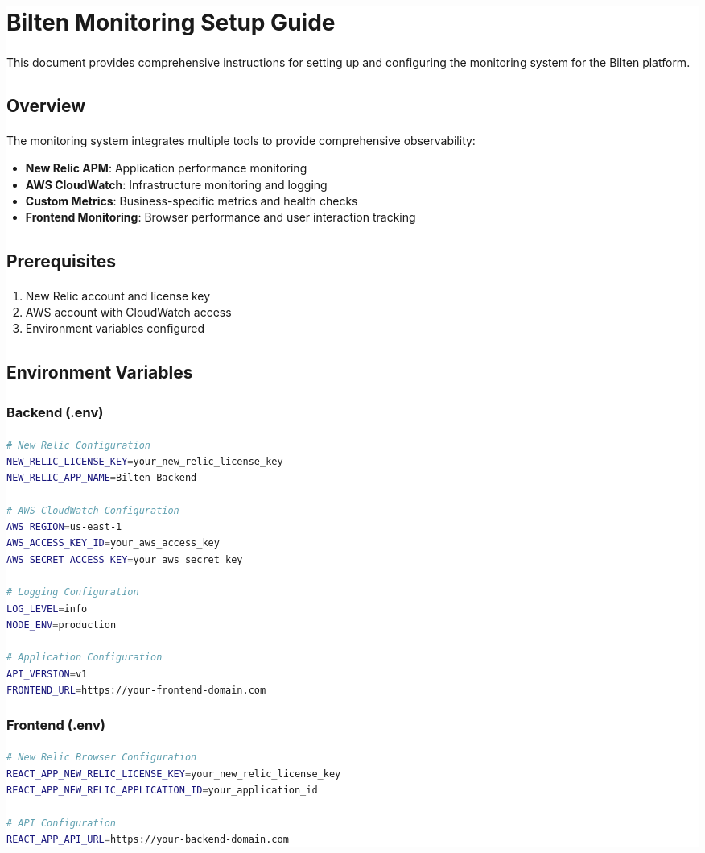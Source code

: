 # Bilten Monitoring Setup Guide

This document provides comprehensive instructions for setting up and configuring the monitoring system for the Bilten platform.

## Overview

The monitoring system integrates multiple tools to provide comprehensive observability:

- **New Relic APM**: Application performance monitoring
- **AWS CloudWatch**: Infrastructure monitoring and logging
- **Custom Metrics**: Business-specific metrics and health checks
- **Frontend Monitoring**: Browser performance and user interaction tracking

## Prerequisites

1. New Relic account and license key
2. AWS account with CloudWatch access
3. Environment variables configured

## Environment Variables

### Backend (.env)

```bash
# New Relic Configuration
NEW_RELIC_LICENSE_KEY=your_new_relic_license_key
NEW_RELIC_APP_NAME=Bilten Backend

# AWS CloudWatch Configuration
AWS_REGION=us-east-1
AWS_ACCESS_KEY_ID=your_aws_access_key
AWS_SECRET_ACCESS_KEY=your_aws_secret_key

# Logging Configuration
LOG_LEVEL=info
NODE_ENV=production

# Application Configuration
API_VERSION=v1
FRONTEND_URL=https://your-frontend-domain.com
```

### Frontend (.env)

```bash
# New Relic Browser Configuration
REACT_APP_NEW_RELIC_LICENSE_KEY=your_new_relic_license_key
REACT_APP_NEW_RELIC_APPLICATION_ID=your_application_id

# API Configuration
REACT_APP_API_URL=https://your-backend-domain.com
```
